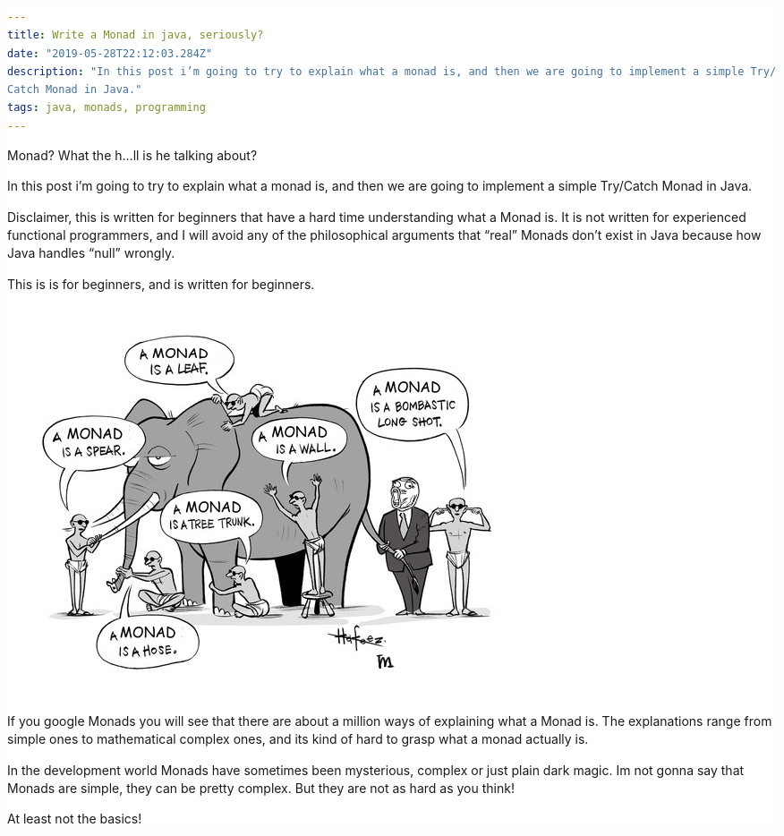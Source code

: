 ```yaml
---
title: Write a Monad in java, seriously?
date: "2019-05-28T22:12:03.284Z"
description: "In this post i’m going to try to explain what a monad is, and then we are going to implement a simple Try/Catch Monad in Java."
tags: java, monads, programming
---
```


Monad? What the h…ll is he talking about?

In this post i’m going to try to explain what a monad is, and then we are going to implement a simple Try/Catch Monad in Java.

Disclaimer, this is written for beginners that have a hard time understanding what a Monad is. It is not written for experienced functional programmers, and I will avoid any of the philosophical arguments that “real” Monads don’t exist in Java because how Java handles “null” wrongly.

This is is for beginners, and is written for beginners.

![elephant](./monad.png)

If you google Monads you will see that there are about a million ways of explaining what a Monad is. The explanations range from simple ones to mathematical complex ones, and its kind of hard to grasp what a monad actually is.

In the development world Monads have sometimes been mysterious, complex or just plain dark magic. Im not gonna say that Monads are simple, they can be pretty complex. But they are not as hard as you think! 

At least not the basics!
